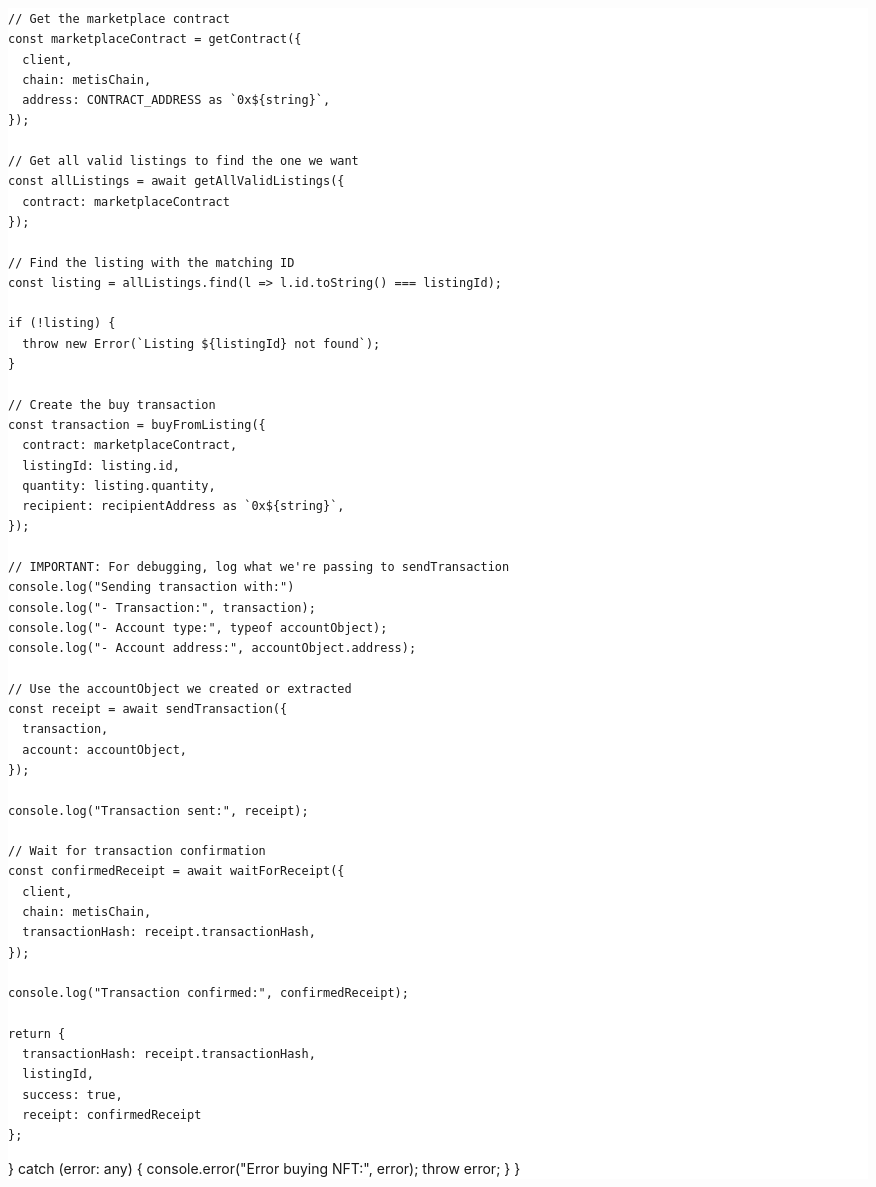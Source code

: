    // Get the marketplace contract
    const marketplaceContract = getContract({
      client,
      chain: metisChain,
      address: CONTRACT_ADDRESS as `0x${string}`,
    });
    
    // Get all valid listings to find the one we want
    const allListings = await getAllValidListings({
      contract: marketplaceContract
    });
    
    // Find the listing with the matching ID
    const listing = allListings.find(l => l.id.toString() === listingId);
    
    if (!listing) {
      throw new Error(`Listing ${listingId} not found`);
    }
    
    // Create the buy transaction
    const transaction = buyFromListing({
      contract: marketplaceContract,
      listingId: listing.id,
      quantity: listing.quantity,
      recipient: recipientAddress as `0x${string}`,
    });
    
    // IMPORTANT: For debugging, log what we're passing to sendTransaction
    console.log("Sending transaction with:")
    console.log("- Transaction:", transaction);
    console.log("- Account type:", typeof accountObject);
    console.log("- Account address:", accountObject.address);
    
    // Use the accountObject we created or extracted
    const receipt = await sendTransaction({
      transaction,
      account: accountObject,
    });
    
    console.log("Transaction sent:", receipt);
    
    // Wait for transaction confirmation
    const confirmedReceipt = await waitForReceipt({
      client,
      chain: metisChain,
      transactionHash: receipt.transactionHash,
    });
    
    console.log("Transaction confirmed:", confirmedReceipt);
    
    return {
      transactionHash: receipt.transactionHash,
      listingId,
      success: true,
      receipt: confirmedReceipt
    };
  } catch (error: any) {
    console.error("Error buying NFT:", error);
    throw error;
  }
}
